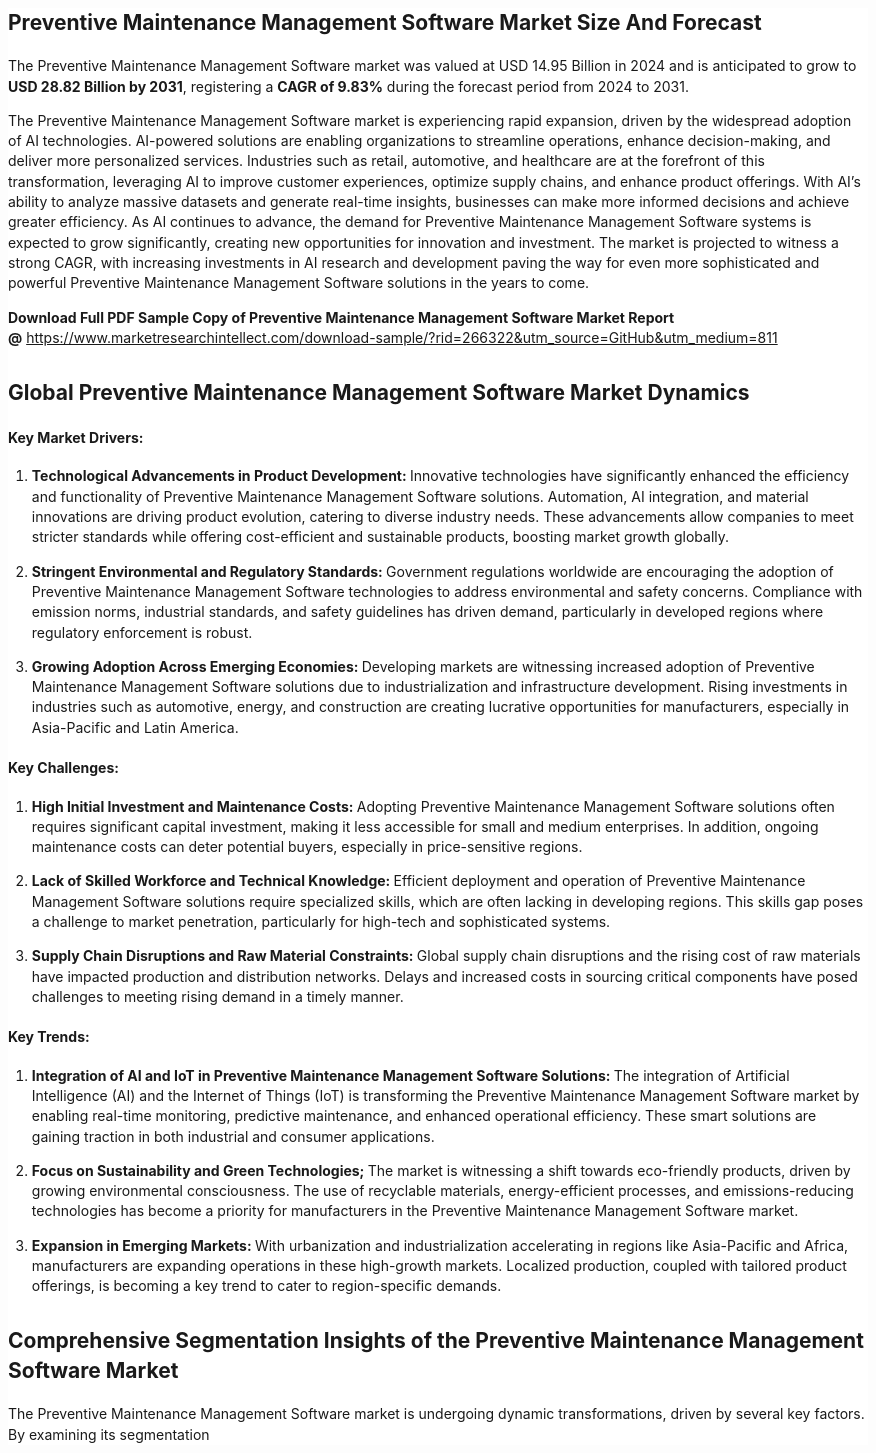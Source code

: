 <h2>Preventive Maintenance Management Software Market Size And Forecast</h2><p>The Preventive Maintenance Management Software market was valued at USD 14.95 Billion in 2024 and is anticipated to grow to <strong>USD 28.82 Billion by 2031</strong>, registering a <strong>CAGR of 9.83%</strong> during the forecast period from 2024 to 2031.</p><p>The Preventive Maintenance Management Software market is experiencing rapid expansion, driven by the widespread adoption of AI technologies. AI-powered solutions are enabling organizations to streamline operations, enhance decision-making, and deliver more personalized services. Industries such as retail, automotive, and healthcare are at the forefront of this transformation, leveraging AI to improve customer experiences, optimize supply chains, and enhance product offerings. With AI’s ability to analyze massive datasets and generate real-time insights, businesses can make more informed decisions and achieve greater efficiency. As AI continues to advance, the demand for Preventive Maintenance Management Software systems is expected to grow significantly, creating new opportunities for innovation and investment. The market is projected to witness a strong CAGR, with increasing investments in AI research and development paving the way for even more sophisticated and powerful Preventive Maintenance Management Software solutions in the years to come.</p><p><strong>Download Full PDF Sample Copy of Preventive Maintenance Management Software Market Report @</strong>&nbsp;<a href="https://www.marketresearchintellect.com/download-sample/?rid=266322&amp;utm_source=GitHub&amp;utm_medium=811">https://www.marketresearchintellect.com/download-sample/?rid=266322&amp;utm_source=GitHub&amp;utm_medium=811</a></p><h2>Global Preventive Maintenance Management Software Market Dynamics</h2><h4><strong>Key Market Drivers:</strong></h4><ol><li><p><strong>Technological Advancements in Product Development:&nbsp;</strong>Innovative technologies have significantly enhanced the efficiency and functionality of Preventive Maintenance Management Software solutions. Automation, AI integration, and material innovations are driving product evolution, catering to diverse industry needs. These advancements allow companies to meet stricter standards while offering cost-efficient and sustainable products, boosting market growth globally.</p></li><li><p><strong>Stringent Environmental and Regulatory Standards:&nbsp;</strong>Government regulations worldwide are encouraging the adoption of Preventive Maintenance Management Software technologies to address environmental and safety concerns. Compliance with emission norms, industrial standards, and safety guidelines has driven demand, particularly in developed regions where regulatory enforcement is robust.</p></li><li><p><strong>Growing Adoption Across Emerging Economies:&nbsp;</strong>Developing markets are witnessing increased adoption of Preventive Maintenance Management Software solutions due to industrialization and infrastructure development. Rising investments in industries such as automotive, energy, and construction are creating lucrative opportunities for manufacturers, especially in Asia-Pacific and Latin America.</p></li></ol><h4><strong>Key Challenges:</strong></h4><ol><li><p><strong>High Initial Investment and Maintenance Costs:&nbsp;</strong>Adopting Preventive Maintenance Management Software solutions often requires significant capital investment, making it less accessible for small and medium enterprises. In addition, ongoing maintenance costs can deter potential buyers, especially in price-sensitive regions.</p></li><li><p><strong>Lack of Skilled Workforce and Technical Knowledge:&nbsp;</strong>Efficient deployment and operation of Preventive Maintenance Management Software solutions require specialized skills, which are often lacking in developing regions. This skills gap poses a challenge to market penetration, particularly for high-tech and sophisticated systems.</p></li><li><p><strong>Supply Chain Disruptions and Raw Material Constraints:&nbsp;</strong>Global supply chain disruptions and the rising cost of raw materials have impacted production and distribution networks. Delays and increased costs in sourcing critical components have posed challenges to meeting rising demand in a timely manner.</p></li></ol><h4><strong>Key Trends:</strong></h4><ol><li><p><strong>Integration of AI and IoT in Preventive Maintenance Management Software Solutions:&nbsp;</strong>The integration of Artificial Intelligence (AI) and the Internet of Things (IoT) is transforming the Preventive Maintenance Management Software market by enabling real-time monitoring, predictive maintenance, and enhanced operational efficiency. These smart solutions are gaining traction in both industrial and consumer applications.</p></li><li><p><strong>Focus on Sustainability and Green Technologies;&nbsp;</strong>The market is witnessing a shift towards eco-friendly products, driven by growing environmental consciousness. The use of recyclable materials, energy-efficient processes, and emissions-reducing technologies has become a priority for manufacturers in the Preventive Maintenance Management Software market.</p></li><li><p><strong>Expansion in Emerging Markets:&nbsp;</strong>With urbanization and industrialization accelerating in regions like Asia-Pacific and Africa, manufacturers are expanding operations in these high-growth markets. Localized production, coupled with tailored product offerings, is becoming a key trend to cater to region-specific demands.</p></li></ol><div class="article-main__content" data-test-id="publishing-text-block"><h2>Comprehensive Segmentation Insights of the Preventive Maintenance Management Software Market</h2><p>The Preventive Maintenance Management Software market is undergoing dynamic transformations, driven by several key factors. By examining its segmentation